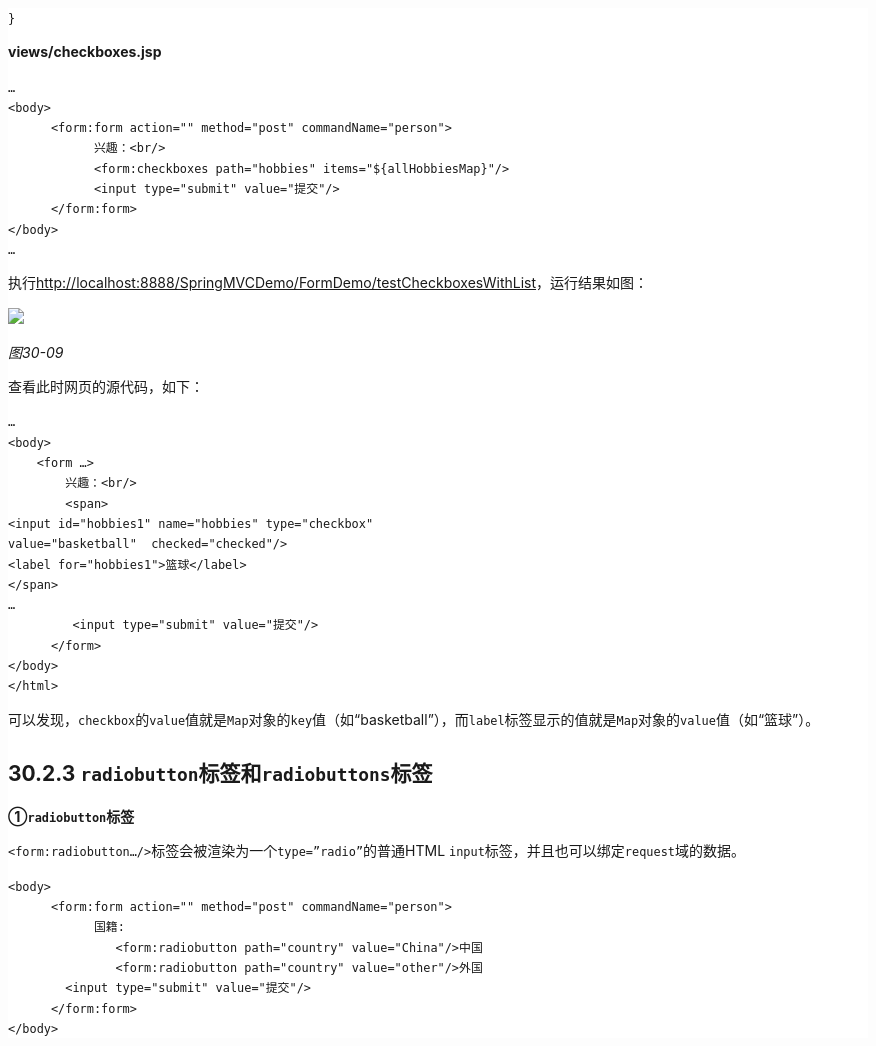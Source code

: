 ```
}
```

**views/checkboxes.jsp**

```
…
<body>
	  <form:form action="" method="post" commandName="person">  
	  		兴趣：<br/>
	  		<form:checkboxes path="hobbies" items="${allHobbiesMap}"/> 
            <input type="submit" value="提交"/>
  	  </form:form>  
</body>
…
```

执行[http://localhost:8888/SpringMVCDemo/FormDemo/testCheckboxesWithList](http://localhost:8888/SpringMVCDemo/FormDemo/testCheckboxesWithList)，运行结果如图：

![](http://i.imgur.com/NSxsO8c.png)

*图30-09*

查看此时网页的源代码，如下：

```
…
<body>
	<form …>  
	  	兴趣：<br/>
	  	<span>
<input id="hobbies1" name="hobbies" type="checkbox" 
value="basketball"  checked="checked"/>
<label for="hobbies1">篮球</label>
</span>
…
         <input type="submit" value="提交"/>
  	  </form>  
</body>
</html>
```

可以发现，`checkbox`的`value`值就是`Map`对象的`key`值（如“basketball”），而`label`标签显示的值就是`Map`对象的`value`值（如“篮球”）。

## 30.2.3 `radiobutton`标签和`radiobuttons`标签 ##

**①`radiobutton`标签**

`<form:radiobutton…/>`标签会被渲染为一个`type=”radio”`的普通HTML `input`标签，并且也可以绑定`request`域的数据。

```
<body>
	  <form:form action="" method="post" commandName="person">  
         	国籍:  
               <form:radiobutton path="country" value="China"/>中国  
               <form:radiobutton path="country" value="other"/>外国  
		<input type="submit" value="提交"/>
  	  </form:form>  
</body>
```
